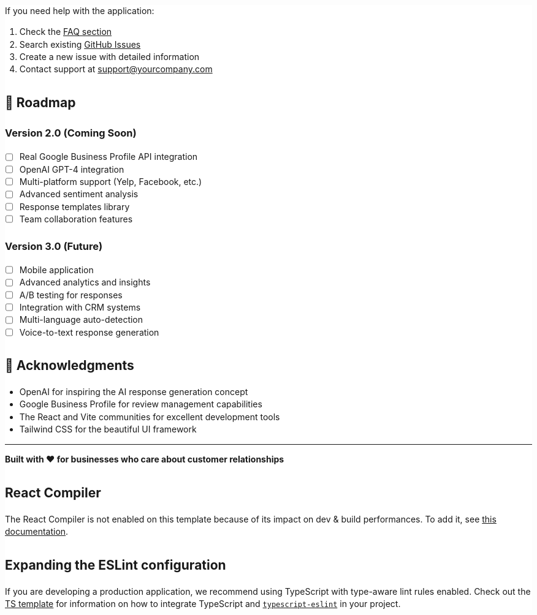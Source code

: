If you need help with the application:

1. Check the [FAQ section](#faq)
2. Search existing [GitHub Issues](https://github.com/yourusername/ai-reviews-response/issues)
3. Create a new issue with detailed information
4. Contact support at support@yourcompany.com

## 🔄 Roadmap

### Version 2.0 (Coming Soon)
- [ ] Real Google Business Profile API integration
- [ ] OpenAI GPT-4 integration
- [ ] Multi-platform support (Yelp, Facebook, etc.)
- [ ] Advanced sentiment analysis
- [ ] Response templates library
- [ ] Team collaboration features

### Version 3.0 (Future)
- [ ] Mobile application
- [ ] Advanced analytics and insights
- [ ] A/B testing for responses
- [ ] Integration with CRM systems
- [ ] Multi-language auto-detection
- [ ] Voice-to-text response generation

## 🙏 Acknowledgments

- OpenAI for inspiring the AI response generation concept
- Google Business Profile for review management capabilities
- The React and Vite communities for excellent development tools
- Tailwind CSS for the beautiful UI framework

---

**Built with ❤️ for businesses who care about customer relationships**

## React Compiler

The React Compiler is not enabled on this template because of its impact on dev & build performances. To add it, see [this documentation](https://react.dev/learn/react-compiler/installation).

## Expanding the ESLint configuration

If you are developing a production application, we recommend using TypeScript with type-aware lint rules enabled. Check out the [TS template](https://github.com/vitejs/vite/tree/main/packages/create-vite/template-react-ts) for information on how to integrate TypeScript and [`typescript-eslint`](https://typescript-eslint.io) in your project.
